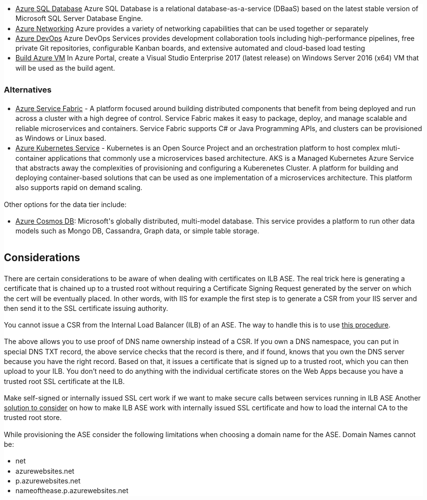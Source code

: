 * [Azure SQL Database][docs-sql-database] Azure SQL Database is a relational database-as-a-service (DBaaS) based on the latest stable version of Microsoft SQL Server Database Engine.
* [Azure Networking] Azure provides a variety of networking capabilities that can be used together or separately
* [Azure DevOps][docs-azure-devops] Azure DevOps Services provides development collaboration tools including high-performance pipelines,
free private Git repositories, configurable Kanban boards, and extensive automated and cloud-based load testing
* [Build Azure VM][docs-azure-vm] In Azure Portal, create a Visual Studio Enterprise 2017 (latest release) on Windows Server 2016 (x64) VM that will be used as the build agent. 

### Alternatives
- [Azure Service Fabric][docs-service-fabric] - A platform focused around building distributed components that benefit from being deployed and run across a cluster with a high degree of control. Service Fabric makes it easy to package, deploy, and manage scalable and reliable microservices and containers. Service Fabric supports C# or Java Programming APIs, and clusters can be provisioned as Windows or Linux based.
- [Azure Kubernetes Service][docs-kubernetes-service] - Kubernetes is an Open Source Project and an orchestration platform to host complex mluti-container applications that commonly use a microservices based architecture. AKS is a Managed Kubernetes Azure Service that abstracts away the complexities of provisioning and configuring a Kuberenetes Cluster. A platform for building and deploying container-based solutions that can be used as one implementation of a microservices architecture. This platform also supports rapid on demand scaling.

Other options for the data tier include:

* [Azure Cosmos DB](/azure/cosmos-db/introduction): Microsoft's globally distributed, multi-model database. This service provides a platform to run other data models such as Mongo DB, Cassandra, Graph data, or simple table storage.

## Considerations
There are certain considerations to be aware of when dealing with certificates on ILB ASE. The real trick here is generating a certificate that is chained up to a trusted root without requiring a Certificate Signing Request generated by the server on which the cert will be eventually placed. In other words, with IIS for example the first step is to generate a CSR from your IIS server and then send it to the SSL certificate issuing authority. 

You cannot issue a CSR from the Internal Load Balancer (ILB) of an ASE. The way to handle this is to use [this procedure][create-wildcard-cert-letsencrypt].

The above allows you to use proof of DNS name ownership instead of a CSR. If you own a DNS namespace, you can put in special DNS TXT record, the above service checks that the record is there, and if found, knows that you own the DNS server because you have the right record.
Based on that, it issues a certificate that is signed up to a trusted root, which you can then upload to your ILB. You don’t need to do anything with the individual certificate stores on the Web Apps because you have a trusted root SSL certificate at the ILB.

Make self-signed or internally issued SSL cert work if we want to make secure calls between services running in ILB ASE
Another [solution to consider][ase-and-internally-issued-cert] on how to make ILB ASE work with internally issued SSL certificate and how to load the internal CA to the trusted root store.

While provisioning the ASE consider the following limitations when choosing a domain name for the ASE. Domain Names cannot be:
* net
* azurewebsites.net
* p.azurewebsites.net
* nameofthease.p.azurewebsites.net


[intro-to-app-svc-env]: /azure/app-service/environment/intro
[create-wildcard-cert-letsencrypt]: https://blogs.msdn.microsoft.com/mihansen/2018/03/15/creating-wildcard-ssl-certificates-with-lets-encrypt/
[ase-and-internally-issued-cert]: https://www.patrickob.com/2018/11/10/adding-ca-certs-to-the-trusted-root-store-for-web-apps-hosted-in-an-ase/
[isolated-tier-pricing-and-ase-pricing]: https://azure.microsoft.com/en-us/pricing/details/app-service/windows/
[bring-your-own-dns]: /azure/virtual-network/virtual-networks-name-resolution-for-vms-and-role-instances#specify-dns-servers
[private-zones]: /azure/dns/private-dns-overview
[architecture]: ./media/ilb-ase-with-architecture.png
[small-pricing]: https://azure.com/e/22e2c9d300ee425a89a001726221c7b2
[medium-pricing]: https://azure.com/e/c280777e16bd4fd5bc9c23f3b8caf91f
[large-pricing]: https://azure.com/e/294d5b09fa064ced87d6422826f2a0fc
[app-service-reference-architecture]: ../../reference-architectures/app-service-web-app/basic-web-app.md
[availability]: /azure/architecture/checklist/availability
[design-patterns-availability]: /azure/architecture/patterns/category/availability
[design-patterns-resiliency]: /azure/architecture/patterns/category/resiliency
[design-patterns-scalability]: /azure/architecture/patterns/category/performance-scalability
[design-patterns-security]: /azure/architecture/patterns/category/security
[design-geo-distributed-ase]: /azure/app-service/environment/app-service-app-service-environment-geo-distributed-scale
[design-best-practice-cloud-apps-autoscale]: /azure/architecture/best-practices/auto-scaling
[docs-b2c]: /azure/active-directory-b2c/active-directory-b2c-overview
[docs-sql-database]: /azure/sql-database/sql-database-technical-overview
[docs-storage-blobs]: /azure/storage/blobs/storage-blobs-introduction
[docs-storage-queues]: /azure/storage/queues/storage-queues-introduction
[docs-traffic-manager]: /azure/traffic-manager/traffic-manager-overview
[docs-webapps]: /azure/app-service/app-service-web-overview
[docs-apiapps]: /azure/app-service/app-service-web-tutorial-rest-api
[docs-appgw]: /azure/application-gateway/overview
[docs-waf]: /azure/application-gateway/waf-overview
[docs-networking]: /azure/networking/networking-overview
[docs-azure-devops]: /azure/devops/?view=vsts
[docs-azure-vm]: /azure/virtual-machines/windows/overview
[docs-azure-scale-ase]: /azure/app-service/environment/intro
[docs-service-fabric]: /azure/service-fabric/
[docs-kubernetes-service]: /azure/aks/
[Azure Networking]: /azure/networking/networking-overview
[end-to-end-walkthrough]: https://github.com/Azure/fta-internalbusinessapps/blob/master/appmodernization/app-service-environment/ase-walkthrough.md
[use-app-svc-web-apps-with-appgw]: https://github.com/Azure/fta-internalbusinessapps/blob/webapp-appgateway/appmodernization/app-service/articles/app-gateway-web-apps.md
[integrate-ilb-ase-with-appgw]: /azure/app-service/environment/integrate-with-application-gateway
[pci-dss-blueprint]: /azure/security/blueprints/payment-processing-blueprint
[resiliency-app-service]: /azure/architecture/checklist/resiliency-per-service#app-service
[resiliency]: /azure/architecture/checklist/resiliency
[scalability]: /azure/architecture/checklist/scalability
[secure-development]: https://www.microsoft.com/SDL/process/design.aspx
[sql-geo-replication]: /azure/sql-database/sql-database-geo-replication-overview
[storage-geo-redudancy]: /azure/storage/common/storage-redundancy-grs